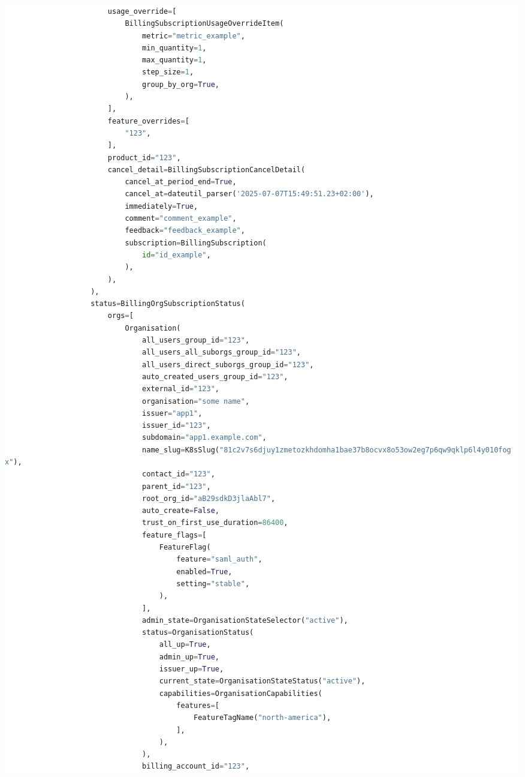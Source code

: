 ```python
                        usage_override=[
                            BillingSubscriptionUsageOverrideItem(
                                metric="metric_example",
                                min_quantity=1,
                                max_quantity=1,
                                step_size=1,
                                group_by_org=True,
                            ),
                        ],
                        feature_overrides=[
                            "123",
                        ],
                        product_id="123",
                        cancel_detail=BillingSubscriptionCancelDetail(
                            cancel_at_period_end=True,
                            cancel_at=dateutil_parser('2025-07-07T15:49:51.23+02:00'),
                            immediately=True,
                            comment="comment_example",
                            feedback="feedback_example",
                            subscription=BillingSubscription(
                                id="id_example",
                            ),
                        ),
                    ),
                    status=BillingOrgSubscriptionStatus(
                        orgs=[
                            Organisation(
                                all_users_group_id="123",
                                all_users_all_suborgs_group_id="123",
                                all_users_direct_suborgs_group_id="123",
                                auto_created_users_group_id="123",
                                external_id="123",
                                organisation="some name",
                                issuer="app1",
                                issuer_id="123",
                                subdomain="app1.example.com",
                                name_slug=K8sSlug("81c2v7s6djuy1zmetozkhdomha1bae37b8ocvx8o53ow2eg7p6qw9qklp6l4y010fogx"),
                                contact_id="123",
                                parent_id="123",
                                root_org_id="aB29sdkD3jlaAbl7",
                                auto_create=False,
                                trust_on_first_use_duration=86400,
                                feature_flags=[
                                    FeatureFlag(
                                        feature="saml_auth",
                                        enabled=True,
                                        setting="stable",
                                    ),
                                ],
                                admin_state=OrganisationStateSelector("active"),
                                status=OrganisationStatus(
                                    all_up=True,
                                    admin_up=True,
                                    issuer_up=True,
                                    current_state=OrganisationStateStatus("active"),
                                    capabilities=OrganisationCapabilities(
                                        features=[
                                            FeatureTagName("north-america"),
                                        ],
                                    ),
                                ),
                                billing_account_id="123",
```